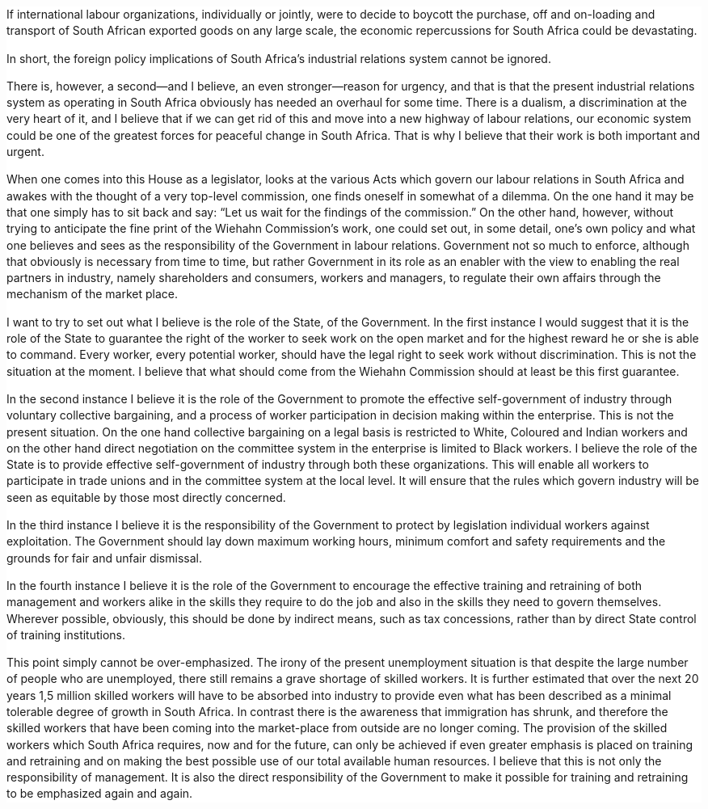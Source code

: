 <block name="quote">If international labour organizations, individually or jointly, were to decide to boycott the purchase, off and on-loading and transport of South African exported goods on any large scale, the economic repercussions for South Africa could be devastating.</block>

<p>In short, the foreign policy implications of South Africa&#x2019;s industrial relations system cannot be ignored.</p>

<p>There is, however, a second&#x2014;and I believe, an even stronger&#x2014;reason for urgency, and that is that the present industrial relations system as operating in South Africa obviously has needed an overhaul for some time. There is a dualism, a discrimination at the very heart of it, and I believe that if we can get rid of this and move into a new highway of labour relations, our economic system could be one of the greatest forces for peaceful change in South Africa. That is why I believe that their work is both important and urgent.</p>

<p>When one comes into this House as a legislator, looks at the various Acts which govern our labour relations in South Africa and awakes with the thought of a very top&#x002D;level commission, one finds oneself in somewhat of a dilemma. On the one hand it may be that one simply has to sit back and say: &#x201C;Let us wait for the findings of the commission.&#x201D; On the other hand, however, without trying to anticipate the fine print of the Wiehahn Commission&#x2019;s work, one could set out, in some detail, one&#x2019;s own policy and what one believes and sees as the responsibility of the Government in labour relations. Government not so much to enforce, although that obviously is necessary from time to time, but rather Government in its role as an enabler with the view to enabling the real partners in industry, namely shareholders and consumers, workers and managers, to regulate their own affairs through the mechanism of the market place.</p>

<p>I want to try to set out what I believe is the role of the State, of the Government. In the first instance I would suggest that it is the role of the State to guarantee the right of the worker to seek work on the open market and for the highest reward he or she is able to command. Every worker, every potential worker, should have the legal right to seek work without discrimination. This is not the situation at the moment. I believe that what should come from the Wiehahn Commission should at least be this first guarantee.</p>

<p>In the second instance I believe it is the role of the Government to promote the effective self-government of industry through voluntary collective bargaining, and a process of worker participation in decision making within the enterprise. This is not the present situation. On the one hand collective bargaining on a legal basis is restricted to White, Coloured and Indian workers and on the other hand direct negotiation on the committee system in the enterprise is limited to Black <span class="col_5503-5504" refersTo="page_1137"/>workers. I believe the role of the State is to provide effective self-government of industry through both these organizations. This will enable all workers to participate in trade unions and in the committee system at the local level. It will ensure that the rules which govern industry will be seen as equitable by those most directly concerned.</p>

<p>In the third instance I believe it is the responsibility of the Government to protect by legislation individual workers against exploitation. The Government should lay down maximum working hours, minimum comfort and safety requirements and the grounds for fair and unfair dismissal.</p>

<p>In the fourth instance I believe it is the role of the Government to encourage the effective training and retraining of both management and workers alike in the skills they require to do the job and also in the skills they need to govern themselves. Wherever possible, obviously, this should be done by indirect means, such as tax concessions, rather than by direct State control of training institutions.</p>

<p>This point simply cannot be over-emphasized. The irony of the present unemployment situation is that despite the large number of people who are unemployed, there still remains a grave shortage of skilled workers. It is further estimated that over the next 20 years 1,5 million skilled workers will have to be absorbed into industry to provide even what has been described as a minimal tolerable degree of growth in South Africa. In contrast there is the awareness that immigration has shrunk, and therefore the skilled workers that have been coming into the market-place from outside are no longer coming. The provision of the skilled workers which South Africa requires, now and for the future, can only be achieved if even greater emphasis is placed on training and retraining and on making the best possible use of our total available human resources. I believe that this is not only the responsibility of management. It is also the direct responsibility of the Government to make it possible for training and retraining to be emphasized again and again.</p>
